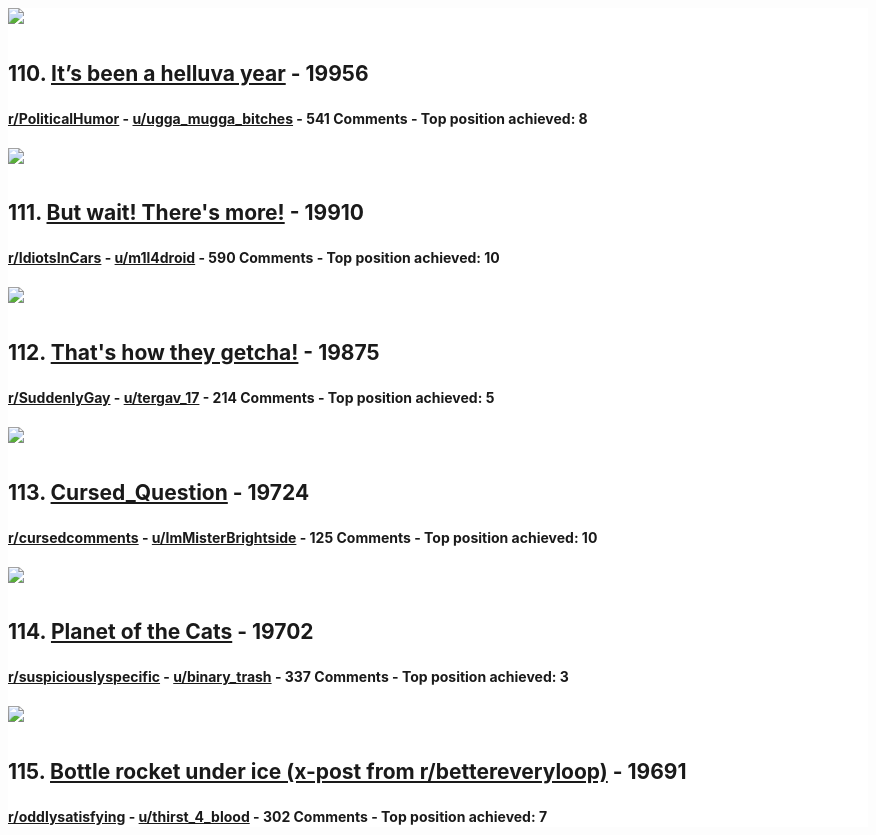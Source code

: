 <a href="https://i.imgur.com/OwWzMxZ.jpg"><img src="https://a.thumbs.redditmedia.com/YRTpsitno-IkFAdiQ8vHVXUIa6R_-bn6_L3Pa8iF9w8.jpg"></img></a>

## 110. [It’s been a helluva year](http://reddit.com/r/PoliticalHumor/comments/egqh1y/its_been_a_helluva_year/) - 19956
#### [r/PoliticalHumor](http://reddit.com/r/PoliticalHumor) - [u/ugga_mugga_bitches](http://reddit.com/u/ugga_mugga_bitches) - 541 Comments - Top position achieved: 8

<a href="https://i.redd.it/tmvrg6flgd741.jpg"><img src="https://b.thumbs.redditmedia.com/3KVNEVa1J3eQScJelVigXL8bLoquIjQhZs-AlqfzdNI.jpg"></img></a>

## 111. [But wait! There's more!](http://reddit.com/r/IdiotsInCars/comments/egrvac/but_wait_theres_more/) - 19910
#### [r/IdiotsInCars](http://reddit.com/r/IdiotsInCars) - [u/m1l4droid](http://reddit.com/u/m1l4droid) - 590 Comments - Top position achieved: 10

<a href="https://v.redd.it/f4360a515e741"><img src="https://b.thumbs.redditmedia.com/laPTYxSrcCypaPWqpkaT1TSv14G_CTXwY_b1FCKGjdc.jpg"></img></a>

## 112. [That's how they getcha!](http://reddit.com/r/SuddenlyGay/comments/egwn5p/thats_how_they_getcha/) - 19875
#### [r/SuddenlyGay](http://reddit.com/r/SuddenlyGay) - [u/tergav_17](http://reddit.com/u/tergav_17) - 214 Comments - Top position achieved: 5

<a href="https://i.redd.it/fjwhmapz0g741.png"><img src="https://b.thumbs.redditmedia.com/H5kcLZ42nocG4N89O5c7TRr-_jJylKdE-leNaW76ckg.jpg"></img></a>

## 113. [Cursed_Question](http://reddit.com/r/cursedcomments/comments/egvnfg/cursed_question/) - 19724
#### [r/cursedcomments](http://reddit.com/r/cursedcomments) - [u/ImMisterBrightside](http://reddit.com/u/ImMisterBrightside) - 125 Comments - Top position achieved: 10

<a href="https://i.redd.it/ol4v4dzbnf741.jpg"><img src="https://b.thumbs.redditmedia.com/iN95p16ACXbXpJVY4jYP27JYVmr_Bea-K4ug28VcPnk.jpg"></img></a>

## 114. [Planet of the Cats](http://reddit.com/r/suspiciouslyspecific/comments/egogws/planet_of_the_cats/) - 19702
#### [r/suspiciouslyspecific](http://reddit.com/r/suspiciouslyspecific) - [u/binary_trash](http://reddit.com/u/binary_trash) - 337 Comments - Top position achieved: 3

<a href="https://i.redd.it/z3f3wnff6c741.jpg"><img src="https://b.thumbs.redditmedia.com/Vmlwc_sIG_AyILkVCpEKX3kk3TsIqEh5D_pdw-c4YPc.jpg"></img></a>

## 115. [Bottle rocket under ice (x-post from r/bettereveryloop)](http://reddit.com/r/oddlysatisfying/comments/egrhww/bottle_rocket_under_ice_xpost_from/) - 19691
#### [r/oddlysatisfying](http://reddit.com/r/oddlysatisfying) - [u/thirst_4_blood](http://reddit.com/u/thirst_4_blood) - 302 Comments - Top position achieved: 7
